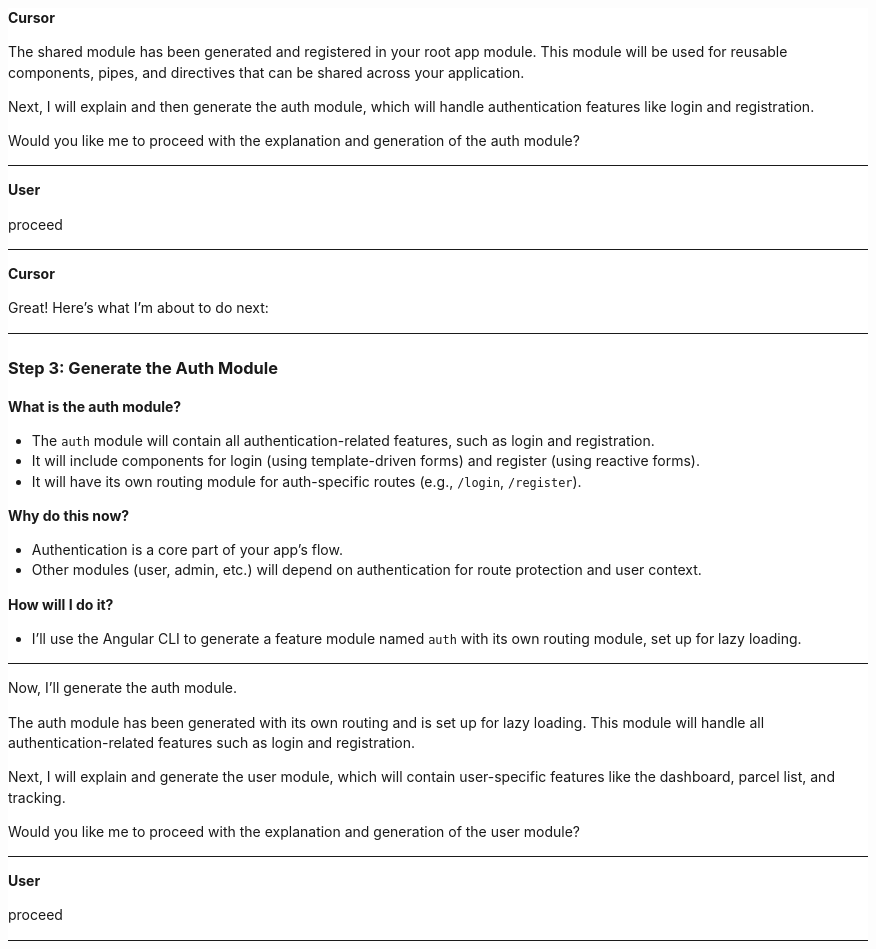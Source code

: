 **Cursor**

The shared module has been generated and registered in your root app module. This module will be used for reusable components, pipes, and directives that can be shared across your application.

Next, I will explain and then generate the auth module, which will handle authentication features like login and registration.

Would you like me to proceed with the explanation and generation of the auth module?

---

**User**

proceed 

---

**Cursor**

Great! Here’s what I’m about to do next:

---

### Step 3: Generate the Auth Module

**What is the auth module?**
- The `auth` module will contain all authentication-related features, such as login and registration.
- It will include components for login (using template-driven forms) and register (using reactive forms).
- It will have its own routing module for auth-specific routes (e.g., `/login`, `/register`).

**Why do this now?**
- Authentication is a core part of your app’s flow.
- Other modules (user, admin, etc.) will depend on authentication for route protection and user context.

**How will I do it?**
- I’ll use the Angular CLI to generate a feature module named `auth` with its own routing module, set up for lazy loading.

---

Now, I’ll generate the auth module.

The auth module has been generated with its own routing and is set up for lazy loading. This module will handle all authentication-related features such as login and registration.

Next, I will explain and generate the user module, which will contain user-specific features like the dashboard, parcel list, and tracking.

Would you like me to proceed with the explanation and generation of the user module?

---

**User**

proceed 

---